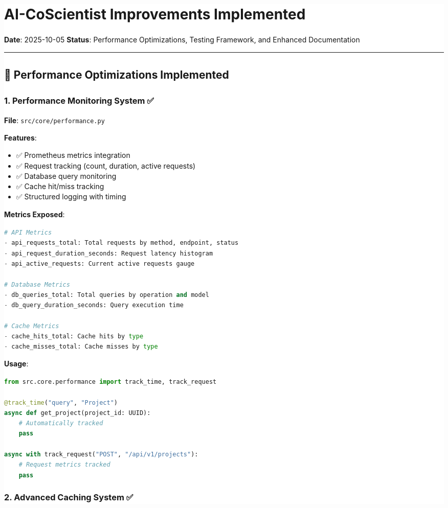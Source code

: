 # AI-CoScientist Improvements Implemented

**Date**: 2025-10-05
**Status**: Performance Optimizations, Testing Framework, and Enhanced Documentation

---

## 🚀 Performance Optimizations Implemented

### 1. Performance Monitoring System ✅

**File**: `src/core/performance.py`

**Features**:
- ✅ Prometheus metrics integration
- ✅ Request tracking (count, duration, active requests)
- ✅ Database query monitoring
- ✅ Cache hit/miss tracking
- ✅ Structured logging with timing

**Metrics Exposed**:
```python
# API Metrics
- api_requests_total: Total requests by method, endpoint, status
- api_request_duration_seconds: Request latency histogram
- api_active_requests: Current active requests gauge

# Database Metrics
- db_queries_total: Total queries by operation and model
- db_query_duration_seconds: Query execution time

# Cache Metrics
- cache_hits_total: Cache hits by type
- cache_misses_total: Cache misses by type
```

**Usage**:
```python
from src.core.performance import track_time, track_request

@track_time("query", "Project")
async def get_project(project_id: UUID):
    # Automatically tracked
    pass

async with track_request("POST", "/api/v1/projects"):
    # Request metrics tracked
    pass
```

### 2. Advanced Caching System ✅
